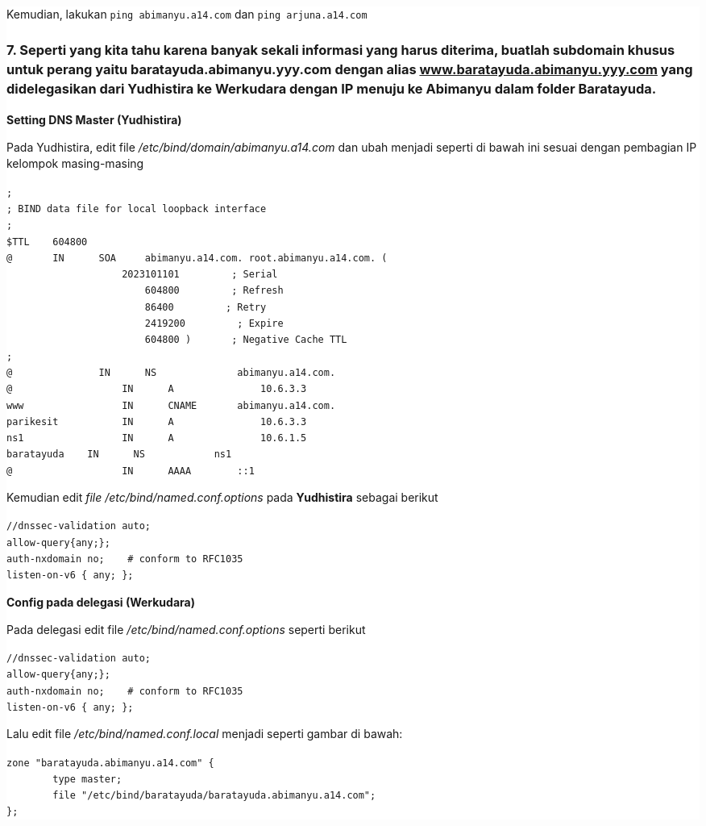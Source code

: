 Kemudian, lakukan `ping abimanyu.a14.com` dan `ping arjuna.a14.com`

### 7. Seperti yang kita tahu karena banyak sekali informasi yang harus diterima, buatlah subdomain khusus untuk perang yaitu baratayuda.abimanyu.yyy.com dengan alias www.baratayuda.abimanyu.yyy.com yang didelegasikan dari **Yudhistira** ke Werkudara dengan IP menuju ke Abimanyu dalam folder Baratayuda.

**Setting DNS Master (Yudhistira)**

Pada Yudhistira, edit file */etc/bind/domain/abimanyu.a14.com* dan ubah menjadi seperti di bawah ini sesuai dengan pembagian IP kelompok masing-masing

    ;
    ; BIND data file for local loopback interface
    ;
    $TTL    604800
    @       IN      SOA     abimanyu.a14.com. root.abimanyu.a14.com. (
                        2023101101         ; Serial
                            604800         ; Refresh
                            86400         ; Retry
                            2419200         ; Expire
                            604800 )       ; Negative Cache TTL
    ;
    @              	IN      NS      		abimanyu.a14.com.
    @               	IN      A       		10.6.3.3
    www             	IN      CNAME   	abimanyu.a14.com.
    parikesit       	IN      A       		10.6.3.3
    ns1             	IN      A       		10.6.1.5
    baratayuda    IN      NS      		ns1
    @               	IN      AAAA    	::1


Kemudian edit *file /etc/bind/named.conf.options* pada **Yudhistira** sebagai berikut

    //dnssec-validation auto;
    allow-query{any;};
    auth-nxdomain no;    # conform to RFC1035
    listen-on-v6 { any; };

**Config pada delegasi (Werkudara)**

Pada delegasi edit file */etc/bind/named.conf.options* seperti berikut

    //dnssec-validation auto;
    allow-query{any;};
    auth-nxdomain no;    # conform to RFC1035
    listen-on-v6 { any; };

Lalu edit file */etc/bind/named.conf.local* menjadi seperti gambar di bawah:
    
    zone "baratayuda.abimanyu.a14.com" {
            type master;
            file "/etc/bind/baratayuda/baratayuda.abimanyu.a14.com";
    };
